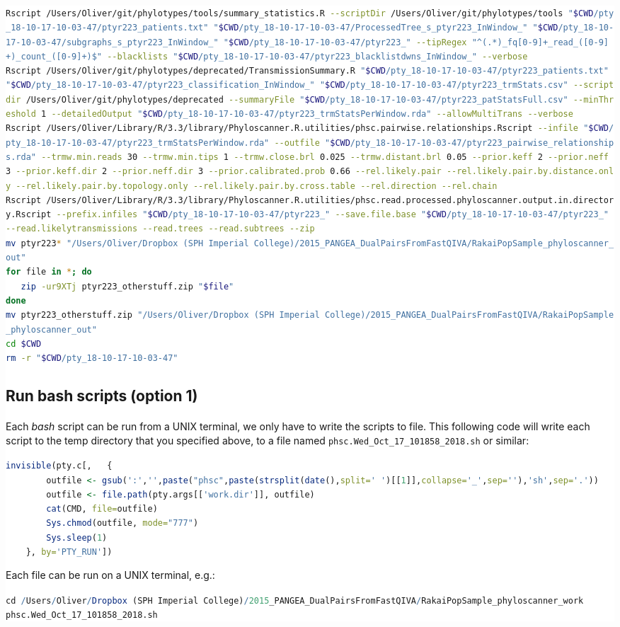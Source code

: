 ```bash		
Rscript /Users/Oliver/git/phylotypes/tools/summary_statistics.R --scriptDir /Users/Oliver/git/phylotypes/tools "$CWD/pty_18-10-17-10-03-47/ptyr223_patients.txt" "$CWD/pty_18-10-17-10-03-47/ProcessedTree_s_ptyr223_InWindow_" "$CWD/pty_18-10-17-10-03-47/subgraphs_s_ptyr223_InWindow_" "$CWD/pty_18-10-17-10-03-47/ptyr223_" --tipRegex "^(.*)_fq[0-9]+_read_([0-9]+)_count_([0-9]+)$" --blacklists "$CWD/pty_18-10-17-10-03-47/ptyr223_blacklistdwns_InWindow_" --verbose
Rscript /Users/Oliver/git/phylotypes/deprecated/TransmissionSummary.R "$CWD/pty_18-10-17-10-03-47/ptyr223_patients.txt" "$CWD/pty_18-10-17-10-03-47/ptyr223_classification_InWindow_" "$CWD/pty_18-10-17-10-03-47/ptyr223_trmStats.csv" --scriptdir /Users/Oliver/git/phylotypes/deprecated --summaryFile "$CWD/pty_18-10-17-10-03-47/ptyr223_patStatsFull.csv" --minThreshold 1 --detailedOutput "$CWD/pty_18-10-17-10-03-47/ptyr223_trmStatsPerWindow.rda" --allowMultiTrans --verbose
Rscript /Users/Oliver/Library/R/3.3/library/Phyloscanner.R.utilities/phsc.pairwise.relationships.Rscript --infile "$CWD/pty_18-10-17-10-03-47/ptyr223_trmStatsPerWindow.rda" --outfile "$CWD/pty_18-10-17-10-03-47/ptyr223_pairwise_relationships.rda" --trmw.min.reads 30 --trmw.min.tips 1 --trmw.close.brl 0.025 --trmw.distant.brl 0.05 --prior.keff 2 --prior.neff 3 --prior.keff.dir 2 --prior.neff.dir 3 --prior.calibrated.prob 0.66 --rel.likely.pair --rel.likely.pair.by.distance.only --rel.likely.pair.by.topology.only --rel.likely.pair.by.cross.table --rel.direction --rel.chain
Rscript /Users/Oliver/Library/R/3.3/library/Phyloscanner.R.utilities/phsc.read.processed.phyloscanner.output.in.directory.Rscript --prefix.infiles "$CWD/pty_18-10-17-10-03-47/ptyr223_" --save.file.base "$CWD/pty_18-10-17-10-03-47/ptyr223_" --read.likelytransmissions --read.trees --read.subtrees --zip
mv ptyr223* "/Users/Oliver/Dropbox (SPH Imperial College)/2015_PANGEA_DualPairsFromFastQIVA/RakaiPopSample_phyloscanner_out"
for file in *; do
   zip -ur9XTj ptyr223_otherstuff.zip "$file"
done
mv ptyr223_otherstuff.zip "/Users/Oliver/Dropbox (SPH Imperial College)/2015_PANGEA_DualPairsFromFastQIVA/RakaiPopSample_phyloscanner_out"
cd $CWD
rm -r "$CWD/pty_18-10-17-10-03-47"	
```
	
## Run bash scripts (option 1)
Each *bash* script can be run from a UNIX terminal, we only have to
write the scripts to file. This following code will write each script to the
temp directory that you specified above, to a file named
`phsc.Wed_Oct_17_101858_2018.sh` or similar: 
```r
invisible(pty.c[,	{					
		outfile <- gsub(':','',paste("phsc",paste(strsplit(date(),split=' ')[[1]],collapse='_',sep=''),'sh',sep='.'))
		outfile <- file.path(pty.args[['work.dir']], outfile)
		cat(CMD, file=outfile)
		Sys.chmod(outfile, mode="777")
		Sys.sleep(1)
	}, by='PTY_RUN'])					
```
Each file can be run on a UNIX terminal, e.g.:
```r
cd /Users/Oliver/Dropbox (SPH Imperial College)/2015_PANGEA_DualPairsFromFastQIVA/RakaiPopSample_phyloscanner_work
phsc.Wed_Oct_17_101858_2018.sh 	
```	
